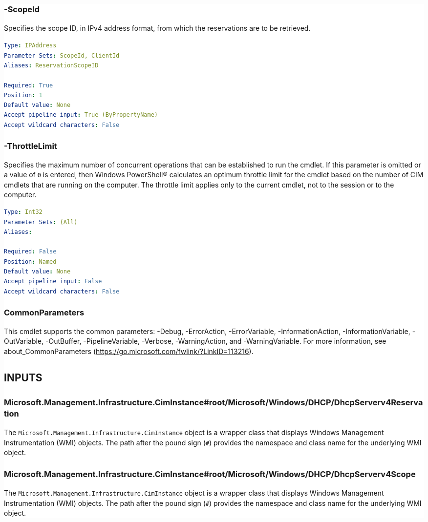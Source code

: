### -ScopeId
Specifies the scope ID, in IPv4 address format, from which the reservations are to be retrieved.

```yaml
Type: IPAddress
Parameter Sets: ScopeId, ClientId
Aliases: ReservationScopeID

Required: True
Position: 1
Default value: None
Accept pipeline input: True (ByPropertyName)
Accept wildcard characters: False
```

### -ThrottleLimit
Specifies the maximum number of concurrent operations that can be established to run the cmdlet.
If this parameter is omitted or a value of `0` is entered, then Windows PowerShell® calculates an optimum throttle limit for the cmdlet based on the number of CIM cmdlets that are running on the computer.
The throttle limit applies only to the current cmdlet, not to the session or to the computer.

```yaml
Type: Int32
Parameter Sets: (All)
Aliases: 

Required: False
Position: Named
Default value: None
Accept pipeline input: False
Accept wildcard characters: False
```

### CommonParameters
This cmdlet supports the common parameters: -Debug, -ErrorAction, -ErrorVariable, -InformationAction, -InformationVariable, -OutVariable, -OutBuffer, -PipelineVariable, -Verbose, -WarningAction, and -WarningVariable. For more information, see about_CommonParameters (https://go.microsoft.com/fwlink/?LinkID=113216).

## INPUTS

### Microsoft.Management.Infrastructure.CimInstance#root/Microsoft/Windows/DHCP/DhcpServerv4Reservation
The `Microsoft.Management.Infrastructure.CimInstance` object is a wrapper class that displays Windows Management Instrumentation (WMI) objects.
The path after the pound sign (`#`) provides the namespace and class name for the underlying WMI object.

### Microsoft.Management.Infrastructure.CimInstance#root/Microsoft/Windows/DHCP/DhcpServerv4Scope
The `Microsoft.Management.Infrastructure.CimInstance` object is a wrapper class that displays Windows Management Instrumentation (WMI) objects.
The path after the pound sign (`#`) provides the namespace and class name for the underlying WMI object.
